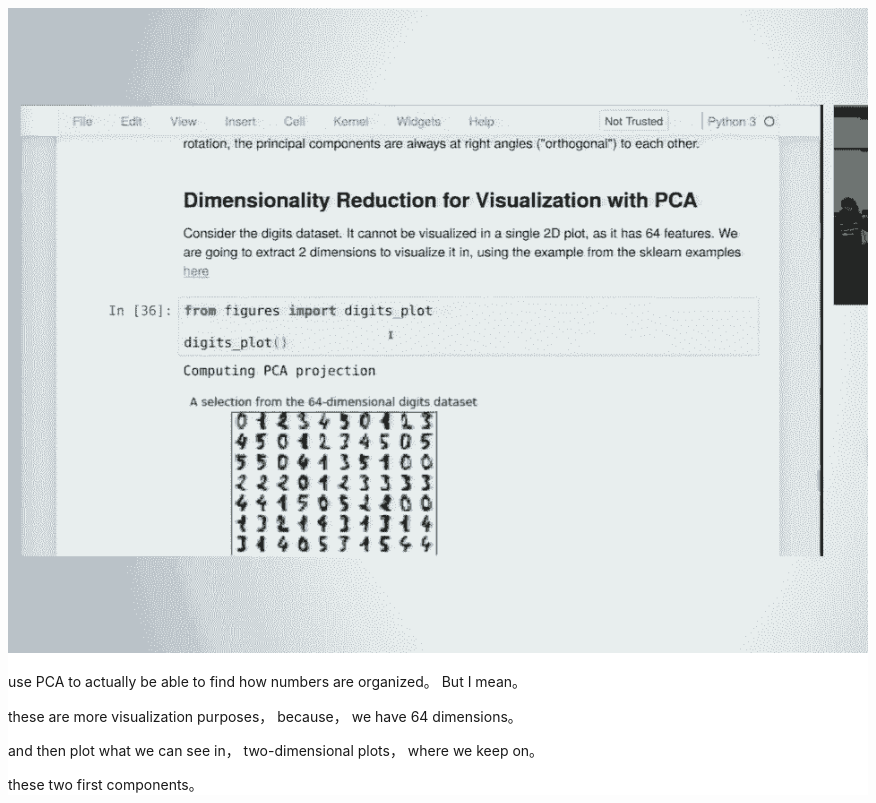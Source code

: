 ![](img/a165a3dbdfe2a42de38b6b11de2edad6_211.png)

 use PCA to actually be able to find how numbers are organized。 But I mean。

 these are more visualization purposes， because， we have 64 dimensions。

 and then plot what we can see in， two-dimensional plots， where we keep on。

 these two first components。

